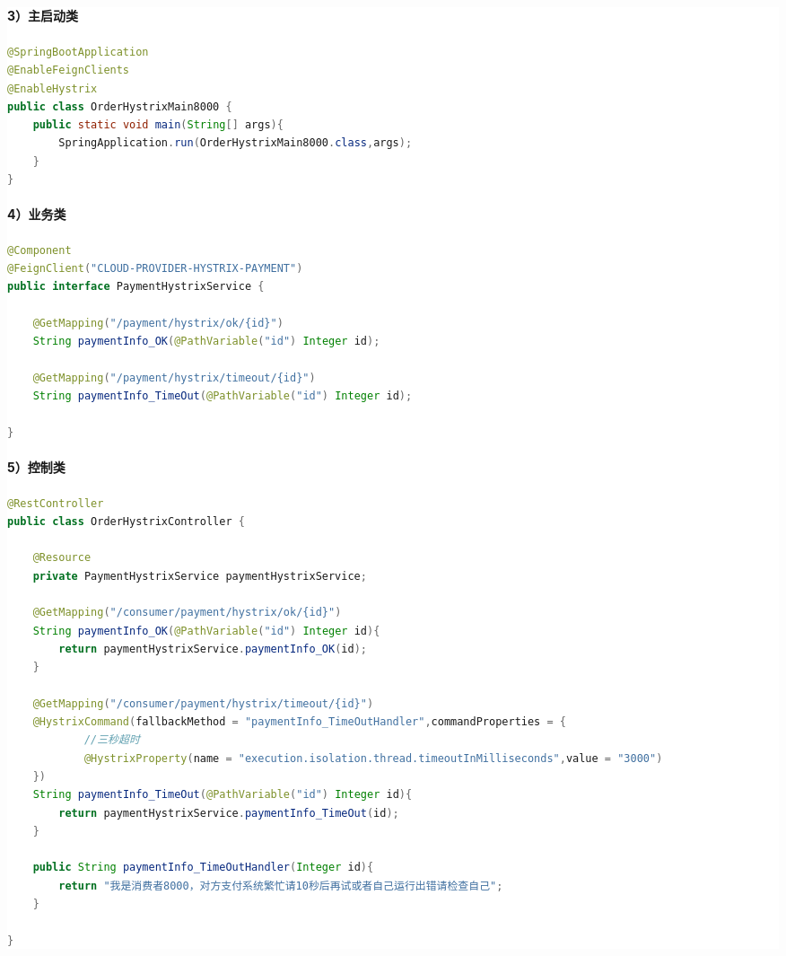 #### 3）主启动类

```java
@SpringBootApplication
@EnableFeignClients
@EnableHystrix
public class OrderHystrixMain8000 {
    public static void main(String[] args){
        SpringApplication.run(OrderHystrixMain8000.class,args);
    }
}
```

#### 4）业务类

```java
@Component
@FeignClient("CLOUD-PROVIDER-HYSTRIX-PAYMENT")
public interface PaymentHystrixService {

    @GetMapping("/payment/hystrix/ok/{id}")
    String paymentInfo_OK(@PathVariable("id") Integer id);

    @GetMapping("/payment/hystrix/timeout/{id}")
    String paymentInfo_TimeOut(@PathVariable("id") Integer id);

}
```

#### 5）控制类

```java
@RestController
public class OrderHystrixController {

    @Resource
    private PaymentHystrixService paymentHystrixService;

    @GetMapping("/consumer/payment/hystrix/ok/{id}")
    String paymentInfo_OK(@PathVariable("id") Integer id){
        return paymentHystrixService.paymentInfo_OK(id);
    }

    @GetMapping("/consumer/payment/hystrix/timeout/{id}")
    @HystrixCommand(fallbackMethod = "paymentInfo_TimeOutHandler",commandProperties = {
            //三秒超时
            @HystrixProperty(name = "execution.isolation.thread.timeoutInMilliseconds",value = "3000")
    })
    String paymentInfo_TimeOut(@PathVariable("id") Integer id){
        return paymentHystrixService.paymentInfo_TimeOut(id);
    }

    public String paymentInfo_TimeOutHandler(Integer id){
        return "我是消费者8000，对方支付系统繁忙请10秒后再试或者自己运行出错请检查自己";
    }

}
```

